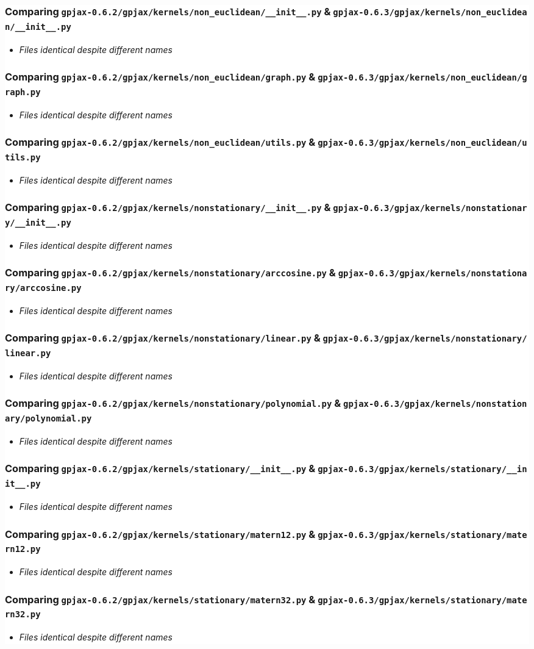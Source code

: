 ### Comparing `gpjax-0.6.2/gpjax/kernels/non_euclidean/__init__.py` & `gpjax-0.6.3/gpjax/kernels/non_euclidean/__init__.py`

 * *Files identical despite different names*

### Comparing `gpjax-0.6.2/gpjax/kernels/non_euclidean/graph.py` & `gpjax-0.6.3/gpjax/kernels/non_euclidean/graph.py`

 * *Files identical despite different names*

### Comparing `gpjax-0.6.2/gpjax/kernels/non_euclidean/utils.py` & `gpjax-0.6.3/gpjax/kernels/non_euclidean/utils.py`

 * *Files identical despite different names*

### Comparing `gpjax-0.6.2/gpjax/kernels/nonstationary/__init__.py` & `gpjax-0.6.3/gpjax/kernels/nonstationary/__init__.py`

 * *Files identical despite different names*

### Comparing `gpjax-0.6.2/gpjax/kernels/nonstationary/arccosine.py` & `gpjax-0.6.3/gpjax/kernels/nonstationary/arccosine.py`

 * *Files identical despite different names*

### Comparing `gpjax-0.6.2/gpjax/kernels/nonstationary/linear.py` & `gpjax-0.6.3/gpjax/kernels/nonstationary/linear.py`

 * *Files identical despite different names*

### Comparing `gpjax-0.6.2/gpjax/kernels/nonstationary/polynomial.py` & `gpjax-0.6.3/gpjax/kernels/nonstationary/polynomial.py`

 * *Files identical despite different names*

### Comparing `gpjax-0.6.2/gpjax/kernels/stationary/__init__.py` & `gpjax-0.6.3/gpjax/kernels/stationary/__init__.py`

 * *Files identical despite different names*

### Comparing `gpjax-0.6.2/gpjax/kernels/stationary/matern12.py` & `gpjax-0.6.3/gpjax/kernels/stationary/matern12.py`

 * *Files identical despite different names*

### Comparing `gpjax-0.6.2/gpjax/kernels/stationary/matern32.py` & `gpjax-0.6.3/gpjax/kernels/stationary/matern32.py`

 * *Files identical despite different names*
